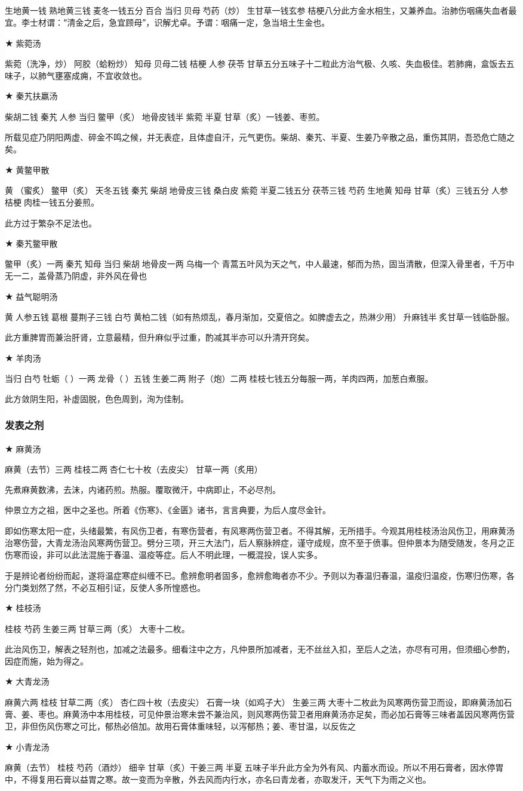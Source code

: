 生地黄一钱 熟地黄三钱 麦冬一钱五分 百合 当归 贝母 芍药（炒） 生甘草一钱玄参 桔梗八分此方金水相生，又兼养血。治肺伤咽痛失血者最宜。李士材谓：“清金之后，急宜顾母”，识解尤卓。予谓：咽痛一定，急当培土生金也。  

★ 紫菀汤  

紫菀（洗净，炒） 阿胶（蛤粉炒） 知母 贝母二钱 桔梗 人参 茯苓 甘草五分五味子十二粒此方治气极、久咳、失血极佳。若肺痈，盒饭去五味子，以肺气壅塞成痈，不宜收敛也。  

★ 秦艽扶羸汤  

柴胡二钱 秦艽 人参 当归 鳖甲（炙） 地骨皮钱半 紫菀 半夏 甘草（炙）一钱姜、枣煎。  

所载见症乃阴阳两虚、碎金不鸣之候，并无表症，且体虚自汗，元气更伤。柴胡、秦艽、半夏、生姜乃辛散之品，重伤其阴，吾恐危亡随之矣。  

★ 黄鳖甲散  

黄 （蜜炙） 鳖甲（炙） 天冬五钱 秦艽 柴胡 地骨皮三钱 桑白皮 紫菀 半夏二钱五分 茯苓三钱 芍药 生地黄 知母 甘草（炙）三钱五分 人参 桔梗 肉桂一钱五分姜煎。  

此方过于繁杂不足法也。  

★ 秦艽鳖甲散  

鳖甲（炙）一两 秦艽 知母 当归 柴胡 地骨皮一两 乌梅一个 青蒿五叶风为天之气，中人最速，郁而为热，固当清散，但深入骨里者，千万中无一二，盖骨蒸乃阴虚，非外风在骨也  

★ 益气聪明汤  

黄 人参五钱 葛根 蔓荆子三钱 白芍 黄柏二钱（如有热烦乱，春月渐加，交夏倍之。如脾虚去之，热淋少用） 升麻钱半 炙甘草一钱临卧服。  

此方重脾胃而兼治肝肾，立意最精，但升麻似乎过重，酌减其半亦可以升清开窍矣。  

★ 羊肉汤  

当归 白芍 牡蛎（ ）一两 龙骨（ ）五钱 生姜二两 附子（炮）二两 桂枝七钱五分每服一两，羊肉四两，加葱白煮服。  

此方敛阴生阳，补虚固脱，色色周到，洵为佳制。  

### 发表之剂  

★ 麻黄汤  

麻黄（去节）三两 桂枝二两 杏仁七十枚（去皮尖） 甘草一两（炙用）  

先煮麻黄数沸，去沫，内诸药煎。热服。覆取微汗，中病即止，不必尽剂。  

仲景立方之祖，医中之圣也。所着《伤寒》、《金匮》诸书，言言典要，为后人度尽金针。  

即如伤寒太阳一症，头绪最繁，有风伤卫者，有寒伤营者，有风寒两伤营卫者。不得其解，无所措手。今观其用桂枝汤治风伤卫，用麻黄汤治寒伤营，大青龙汤治风寒两伤营卫。劈分三项，开三大法门，后人察脉辨症，谨守成规，庶不至于偾事。但仲景本为随受随发，冬月之正伤寒而设，非可以此法混施于春温、温疫等症。后人不明此理，一概混投，误人实多。  

于是辨论者纷纷而起，遂将温症寒症纠缠不已。愈辨愈明者固多，愈辨愈晦者亦不少。予则以为春温归春温，温疫归温疫，伤寒归伤寒，各分门类划然了然，不必互相引证，反使人多所惶惑也。  

★ 桂枝汤  

桂枝 芍药 生姜三两 甘草三两（炙） 大枣十二枚。  

此治风伤卫，解表之轻剂也，加减之法最多。细看注中之方，凡仲景所加减者，无不丝丝入扣，至后人之法，亦尽有可用，但须细心参酌，因症而施，始为得之。  

★ 大青龙汤  

麻黄六两 桂枝 甘草二两（炙） 杏仁四十枚（去皮尖） 石膏一块（如鸡子大） 生姜三两 大枣十二枚此为风寒两伤营卫而设，即麻黄汤加石膏、姜、枣也。麻黄汤中本用桂枝，可见仲景治寒未尝不兼治风，则风寒两伤营卫者用麻黄汤亦足矣，而必加石膏等三味者盖因风寒两伤营卫，非但伤风伤寒之可比，郁热必倍加。故用石膏体重味轻，以泻郁热；姜、枣甘温，以反佐之  

★ 小青龙汤  

麻黄（去节） 桂枝 芍药（酒炒） 细辛 甘草（炙）干姜三两 半夏 五味子半升此方全为外有风、内蓄水而设。所以不用石膏者，因水停胃中，不得复用石膏以益胃之寒。故一变而为辛散，外去风而内行水，亦名曰青龙者，亦取发汗，天气下为雨之义也。  
